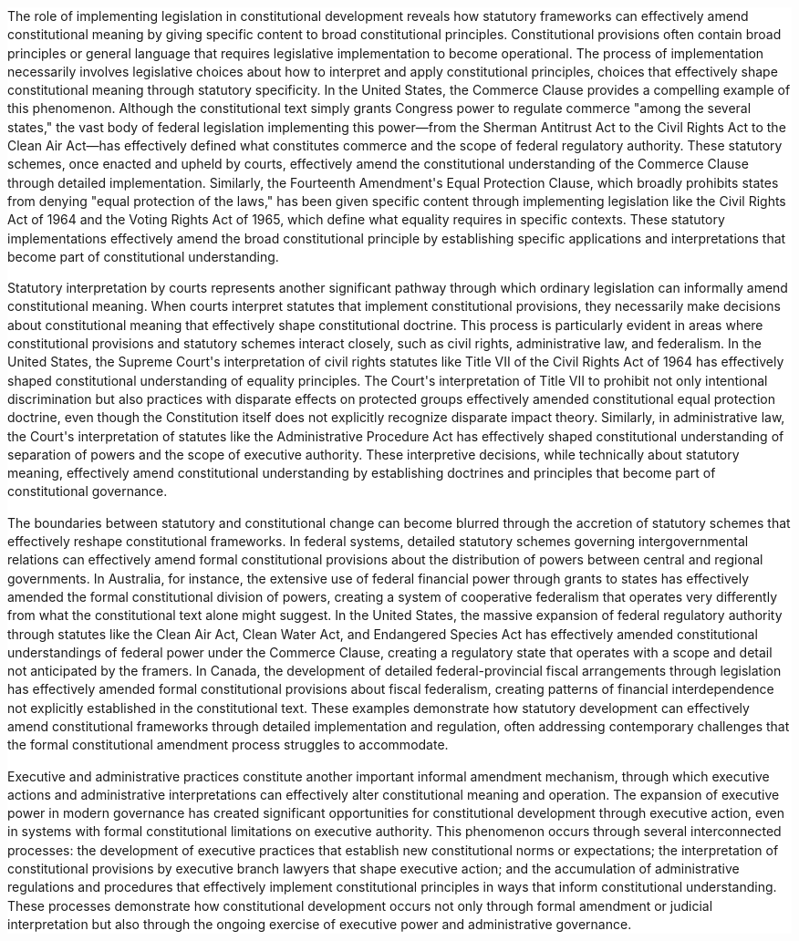 The role of implementing legislation in constitutional development reveals how statutory frameworks can effectively amend constitutional meaning by giving specific content to broad constitutional principles. Constitutional provisions often contain broad principles or general language that requires legislative implementation to become operational. The process of implementation necessarily involves legislative choices about how to interpret and apply constitutional principles, choices that effectively shape constitutional meaning through statutory specificity. In the United States, the Commerce Clause provides a compelling example of this phenomenon. Although the constitutional text simply grants Congress power to regulate commerce "among the several states," the vast body of federal legislation implementing this power—from the Sherman Antitrust Act to the Civil Rights Act to the Clean Air Act—has effectively defined what constitutes commerce and the scope of federal regulatory authority. These statutory schemes, once enacted and upheld by courts, effectively amend the constitutional understanding of the Commerce Clause through detailed implementation. Similarly, the Fourteenth Amendment's Equal Protection Clause, which broadly prohibits states from denying "equal protection of the laws," has been given specific content through implementing legislation like the Civil Rights Act of 1964 and the Voting Rights Act of 1965, which define what equality requires in specific contexts. These statutory implementations effectively amend the broad constitutional principle by establishing specific applications and interpretations that become part of constitutional understanding.

Statutory interpretation by courts represents another significant pathway through which ordinary legislation can informally amend constitutional meaning. When courts interpret statutes that implement constitutional provisions, they necessarily make decisions about constitutional meaning that effectively shape constitutional doctrine. This process is particularly evident in areas where constitutional provisions and statutory schemes interact closely, such as civil rights, administrative law, and federalism. In the United States, the Supreme Court's interpretation of civil rights statutes like Title VII of the Civil Rights Act of 1964 has effectively shaped constitutional understanding of equality principles. The Court's interpretation of Title VII to prohibit not only intentional discrimination but also practices with disparate effects on protected groups effectively amended constitutional equal protection doctrine, even though the Constitution itself does not explicitly recognize disparate impact theory. Similarly, in administrative law, the Court's interpretation of statutes like the Administrative Procedure Act has effectively shaped constitutional understanding of separation of powers and the scope of executive authority. These interpretive decisions, while technically about statutory meaning, effectively amend constitutional understanding by establishing doctrines and principles that become part of constitutional governance.

The boundaries between statutory and constitutional change can become blurred through the accretion of statutory schemes that effectively reshape constitutional frameworks. In federal systems, detailed statutory schemes governing intergovernmental relations can effectively amend formal constitutional provisions about the distribution of powers between central and regional governments. In Australia, for instance, the extensive use of federal financial power through grants to states has effectively amended the formal constitutional division of powers, creating a system of cooperative federalism that operates very differently from what the constitutional text alone might suggest. In the United States, the massive expansion of federal regulatory authority through statutes like the Clean Air Act, Clean Water Act, and Endangered Species Act has effectively amended constitutional understandings of federal power under the Commerce Clause, creating a regulatory state that operates with a scope and detail not anticipated by the framers. In Canada, the development of detailed federal-provincial fiscal arrangements through legislation has effectively amended formal constitutional provisions about fiscal federalism, creating patterns of financial interdependence not explicitly established in the constitutional text. These examples demonstrate how statutory development can effectively amend constitutional frameworks through detailed implementation and regulation, often addressing contemporary challenges that the formal constitutional amendment process struggles to accommodate.

Executive and administrative practices constitute another important informal amendment mechanism, through which executive actions and administrative interpretations can effectively alter constitutional meaning and operation. The expansion of executive power in modern governance has created significant opportunities for constitutional development through executive action, even in systems with formal constitutional limitations on executive authority. This phenomenon occurs through several interconnected processes: the development of executive practices that establish new constitutional norms or expectations; the interpretation of constitutional provisions by executive branch lawyers that shape executive action; and the accumulation of administrative regulations and procedures that effectively implement constitutional principles in ways that inform constitutional understanding. These processes demonstrate how constitutional development occurs not only through formal amendment or judicial interpretation but also through the ongoing exercise of executive power and administrative governance.
